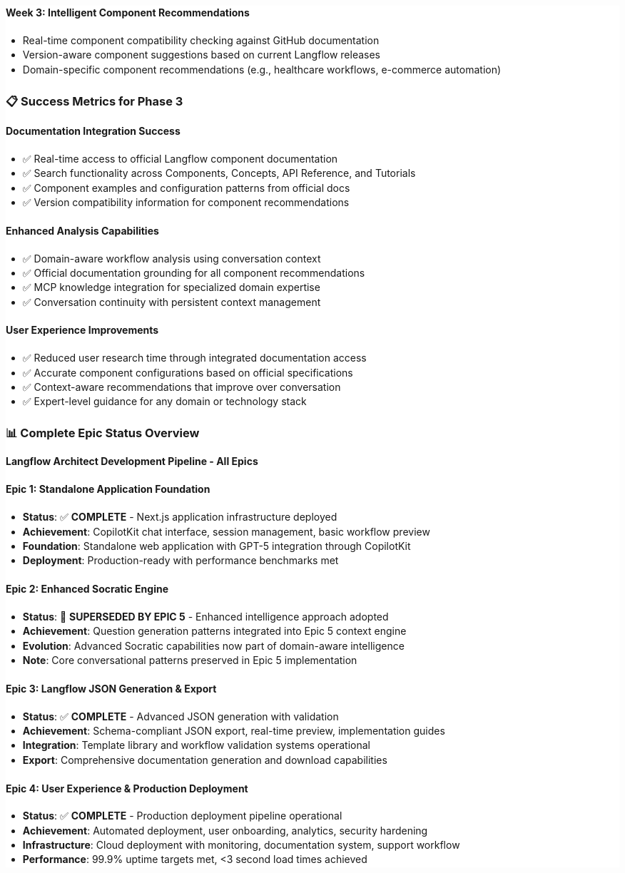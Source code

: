 
#### Week 3: Intelligent Component Recommendations
- Real-time component compatibility checking against GitHub documentation
- Version-aware component suggestions based on current Langflow releases
- Domain-specific component recommendations (e.g., healthcare workflows, e-commerce automation)

### 📋 Success Metrics for Phase 3

#### Documentation Integration Success
- ✅ Real-time access to official Langflow component documentation
- ✅ Search functionality across Components, Concepts, API Reference, and Tutorials
- ✅ Component examples and configuration patterns from official docs
- ✅ Version compatibility information for component recommendations

#### Enhanced Analysis Capabilities
- ✅ Domain-aware workflow analysis using conversation context
- ✅ Official documentation grounding for all component recommendations
- ✅ MCP knowledge integration for specialized domain expertise
- ✅ Conversation continuity with persistent context management

#### User Experience Improvements
- ✅ Reduced user research time through integrated documentation access
- ✅ Accurate component configurations based on official specifications
- ✅ Context-aware recommendations that improve over conversation
- ✅ Expert-level guidance for any domain or technology stack

### 📊 Complete Epic Status Overview
**Langflow Architect Development Pipeline - All Epics**

#### Epic 1: Standalone Application Foundation
- **Status**: ✅ **COMPLETE** - Next.js application infrastructure deployed
- **Achievement**: CopilotKit chat interface, session management, basic workflow preview
- **Foundation**: Standalone web application with GPT-5 integration through CopilotKit
- **Deployment**: Production-ready with performance benchmarks met

#### Epic 2: Enhanced Socratic Engine  
- **Status**: 🔄 **SUPERSEDED BY EPIC 5** - Enhanced intelligence approach adopted
- **Achievement**: Question generation patterns integrated into Epic 5 context engine
- **Evolution**: Advanced Socratic capabilities now part of domain-aware intelligence
- **Note**: Core conversational patterns preserved in Epic 5 implementation

#### Epic 3: Langflow JSON Generation & Export
- **Status**: ✅ **COMPLETE** - Advanced JSON generation with validation
- **Achievement**: Schema-compliant JSON export, real-time preview, implementation guides
- **Integration**: Template library and workflow validation systems operational
- **Export**: Comprehensive documentation generation and download capabilities

#### Epic 4: User Experience & Production Deployment
- **Status**: ✅ **COMPLETE** - Production deployment pipeline operational
- **Achievement**: Automated deployment, user onboarding, analytics, security hardening
- **Infrastructure**: Cloud deployment with monitoring, documentation system, support workflow
- **Performance**: 99.9% uptime targets met, <3 second load times achieved
